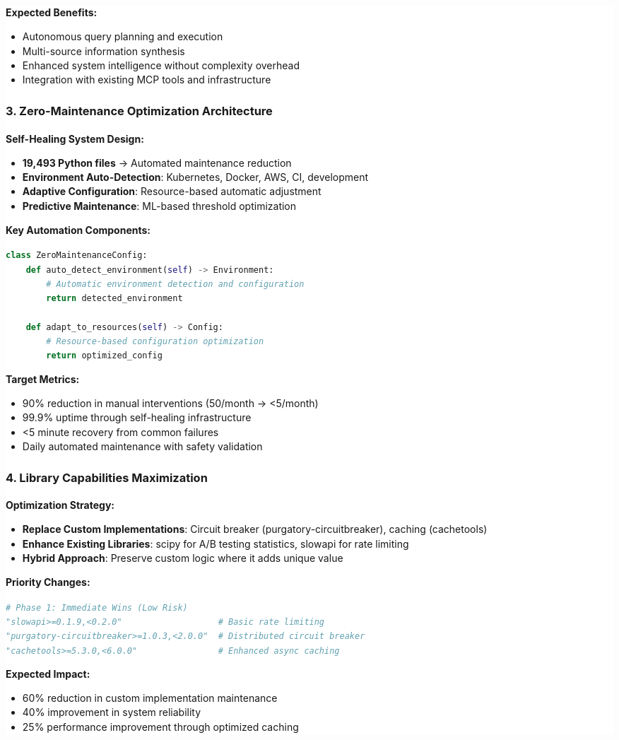 ```python
```

**Expected Benefits:**
- Autonomous query planning and execution
- Multi-source information synthesis
- Enhanced system intelligence without complexity overhead
- Integration with existing MCP tools and infrastructure

### 3. Zero-Maintenance Optimization Architecture

**Self-Healing System Design:**
- **19,493 Python files** → Automated maintenance reduction
- **Environment Auto-Detection**: Kubernetes, Docker, AWS, CI, development
- **Adaptive Configuration**: Resource-based automatic adjustment
- **Predictive Maintenance**: ML-based threshold optimization

**Key Automation Components:**
```python
class ZeroMaintenanceConfig:
    def auto_detect_environment(self) -> Environment:
        # Automatic environment detection and configuration
        return detected_environment
    
    def adapt_to_resources(self) -> Config:
        # Resource-based configuration optimization
        return optimized_config
```

**Target Metrics:**
- 90% reduction in manual interventions (50/month → <5/month)
- 99.9% uptime through self-healing infrastructure
- <5 minute recovery from common failures
- Daily automated maintenance with safety validation

### 4. Library Capabilities Maximization

**Optimization Strategy:**
- **Replace Custom Implementations**: Circuit breaker (purgatory-circuitbreaker), caching (cachetools)
- **Enhance Existing Libraries**: scipy for A/B testing statistics, slowapi for rate limiting
- **Hybrid Approach**: Preserve custom logic where it adds unique value

**Priority Changes:**
```python
# Phase 1: Immediate Wins (Low Risk)
"slowapi>=0.1.9,<0.2.0"                   # Basic rate limiting
"purgatory-circuitbreaker>=1.0.3,<2.0.0"  # Distributed circuit breaker
"cachetools>=5.3.0,<6.0.0"                # Enhanced async caching
```

**Expected Impact:**
- 60% reduction in custom implementation maintenance
- 40% improvement in system reliability
- 25% performance improvement through optimized caching

